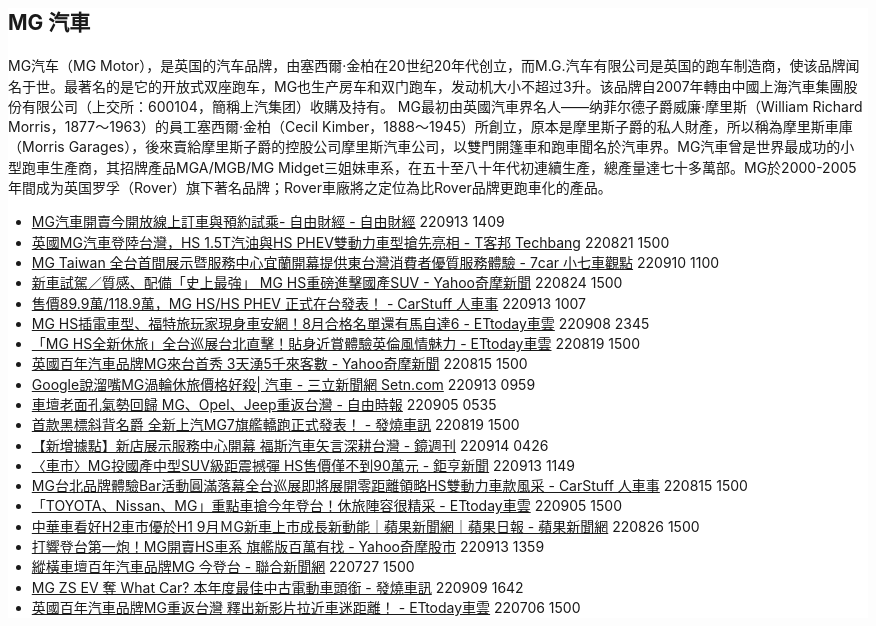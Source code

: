 ## MG 汽車

MG汽车（MG Motor），是英国的汽车品牌，由塞西爾·金柏在20世纪20年代创立，而M.G.汽车有限公司是英国的跑车制造商，使该品牌闻名于世。最著名的是它的开放式双座跑车，MG也生产房车和双门跑车，发动机大小不超过3升。该品牌自2007年轉由中國上海汽車集團股份有限公司（上交所：600104，簡稱上汽集团）收購及持有。
MG最初由英國汽車界名人——纳菲尔德子爵威廉·摩里斯（William Richard Morris，1877～1963）的員工塞西爾·金柏（Cecil Kimber，1888～1945）所創立，原本是摩里斯子爵的私人財產，所以稱為摩里斯車庫（Morris Garages），後來賣給摩里斯子爵的控股公司摩里斯汽車公司，以雙門開篷車和跑車聞名於汽車界。MG汽車曾是世界最成功的小型跑車生產商，其招牌產品MGA/MGB/MG Midget三姐妹車系，在五十至八十年代初連續生產，總產量達七十多萬部。MG於2000-2005年間成为英国罗孚（Rover）旗下著名品牌；Rover車廠將之定位為比Rover品牌更跑車化的產品。
- [MG汽車開賣今開放線上訂車與預約試乘- 自由財經 - 自由財經](https://ec.ltn.com.tw/article/breakingnews/4056571 "MG汽車開賣今開放線上訂車與預約試乘- 自由財經 - 自由財經") 220913 1409
- [英國MG汽車登陸台灣，HS 1.5T汽油與HS PHEV雙動力車型搶先亮相 - T客邦 Techbang](https://www.techbang.com/posts/98772-british-mg-cars-landed-in-taiwan "英國MG汽車登陸台灣，HS 1.5T汽油與HS PHEV雙動力車型搶先亮相 - T客邦 Techbang") 220821 1500
- [MG Taiwan 全台首間展示暨服務中心宜蘭開幕提供東台灣消費者優質服務體驗 - 7car 小七車觀點](https://www.7car.tw/articles/read/84859 "MG Taiwan 全台首間展示暨服務中心宜蘭開幕提供東台灣消費者優質服務體驗 - 7car 小七車觀點") 220910 1100
- [新車試駕／質感、配備「史上最強」 MG HS重磅進擊國產SUV - Yahoo奇摩新聞](https://tw.news.yahoo.com/%E6%96%B0%E8%BB%8A%E8%A9%A6%E9%A7%95-%E8%B3%AA%E6%84%9F-%E9%85%8D%E5%82%99-%E5%8F%B2%E4%B8%8A%E6%9C%80%E5%BC%B7-mg-220000183.html "新車試駕／質感、配備「史上最強」 MG HS重磅進擊國產SUV - Yahoo奇摩新聞") 220824 1500
- [售價89.9萬/118.9萬，MG HS/HS PHEV 正式在台發表！ - CarStuff 人車事](https://www.carstuff.com.tw/car-news/item/36858-89-9-118-9-mg-hs-hs-phev.html "售價89.9萬/118.9萬，MG HS/HS PHEV 正式在台發表！ - CarStuff 人車事") 220913 1007
- [MG HS插電車型、福特旅玩家現身車安網！8月合格名單還有馬自達6 - ETtoday車雲](https://speed.ettoday.net/news/2333033 "MG HS插電車型、福特旅玩家現身車安網！8月合格名單還有馬自達6 - ETtoday車雲") 220908 2345
- [「MG HS全新休旅」全台巡展台北直擊！貼身近賞體驗英倫風情魅力 - ETtoday車雲](https://speed.ettoday.net/news/2320324 "「MG HS全新休旅」全台巡展台北直擊！貼身近賞體驗英倫風情魅力 - ETtoday車雲") 220819 1500
- [英國百年汽車品牌MG來台首秀 3天湧5千來客數 - Yahoo奇摩新聞](https://tw.news.yahoo.com/%E8%8B%B1%E5%9C%8B%E7%99%BE%E5%B9%B4%E6%B1%BD%E8%BB%8A%E5%93%81%E7%89%8Cmg%E4%BE%86%E5%8F%B0%E9%A6%96%E7%A7%80-3%E5%A4%A9%E6%B9%A75%E5%8D%83%E4%BE%86%E5%AE%A2%E6%95%B8-124355358.html "英國百年汽車品牌MG來台首秀 3天湧5千來客數 - Yahoo奇摩新聞") 220815 1500
- [Google說溜嘴MG渦輪休旅價格好殺| 汽車 - 三立新聞網 Setn.com](https://www.setn.com/m/news.aspx?NewsID=1176701 "Google說溜嘴MG渦輪休旅價格好殺| 汽車 - 三立新聞網 Setn.com") 220913 0959
- [車壇老面孔氣勢回歸 MG、Opel、Jeep重返台灣 - 自由時報](https://auto.ltn.com.tw/news/21125/3 "車壇老面孔氣勢回歸 MG、Opel、Jeep重返台灣 - 自由時報") 220905 0535
- [首款黑標斜背名爵 全新上汽MG7旗艦轎跑正式發表！ - 發燒車訊](https://autos.udn.com/autos/story/7826/6549719 "首款黑標斜背名爵 全新上汽MG7旗艦轎跑正式發表！ - 發燒車訊") 220819 1500
- [【新增據點】新店展示服務中心開幕 福斯汽車矢言深耕台灣 - 鏡週刊](https://www.mirrormedia.mg/story/20220913-carandwatch-vwshowroom/ "【新增據點】新店展示服務中心開幕 福斯汽車矢言深耕台灣 - 鏡週刊") 220914 0426
- [〈車市〉MG投國產中型SUV級距震撼彈 HS售價僅不到90萬元 - 鉅亨新聞](https://m.cnyes.com/news/id/4952655?exp=a "〈車市〉MG投國產中型SUV級距震撼彈 HS售價僅不到90萬元 - 鉅亨新聞") 220913 1149
- [MG台北品牌體驗Bar活動圓滿落幕全台巡展即將展開零距離領略HS雙動力車款風采 - CarStuff 人車事](https://www.carstuff.com.tw/car-news/item/36696-mg-bar-hs.html "MG台北品牌體驗Bar活動圓滿落幕全台巡展即將展開零距離領略HS雙動力車款風采 - CarStuff 人車事") 220815 1500
- [「TOYOTA、Nissan、MG」重點車搶今年登台！休旅陣容很精采 - ETtoday車雲](https://speed.ettoday.net/news/2331460 "「TOYOTA、Nissan、MG」重點車搶今年登台！休旅陣容很精采 - ETtoday車雲") 220905 1500
- [中華車看好H2車市優於H1 9月ＭG新車上市成長新動能｜蘋果新聞網｜蘋果日報 - 蘋果新聞網](https://www.appledaily.com.tw/property/20220826/55651C38168887D16D409107DF "中華車看好H2車市優於H1 9月ＭG新車上市成長新動能｜蘋果新聞網｜蘋果日報 - 蘋果新聞網") 220826 1500
- [打響登台第一炮！MG開賣HS車系 旗艦版百萬有找 - Yahoo奇摩股市](https://tw.stock.yahoo.com/news/%E6%89%93%E9%9F%BF%E7%99%BB%E5%8F%B0%E7%AC%AC-%E7%82%AE-mg%E9%96%8B%E8%B3%A3hs%E8%BB%8A%E7%B3%BB-%E6%97%97%E8%89%A6%E7%89%88%E7%99%BE%E8%90%AC%E6%9C%89%E6%89%BE-051443033.html?bcmt=1 "打響登台第一炮！MG開賣HS車系 旗艦版百萬有找 - Yahoo奇摩股市") 220913 1359
- [縱橫車壇百年汽車品牌MG 今登台 - 聯合新聞網](https://udn.com/news/story/7241/6492703 "縱橫車壇百年汽車品牌MG 今登台 - 聯合新聞網") 220727 1500
- [MG ZS EV 奪 What Car? 本年度最佳中古電動車頭銜 - 發燒車訊](https://autos.udn.com/autos/story/7826/6588424 "MG ZS EV 奪 What Car? 本年度最佳中古電動車頭銜 - 發燒車訊") 220909 1642
- [英國百年汽車品牌MG重返台灣 釋出新影片拉近車迷距離！ - ETtoday車雲](https://speed.ettoday.net/news/2288461 "英國百年汽車品牌MG重返台灣 釋出新影片拉近車迷距離！ - ETtoday車雲") 220706 1500
